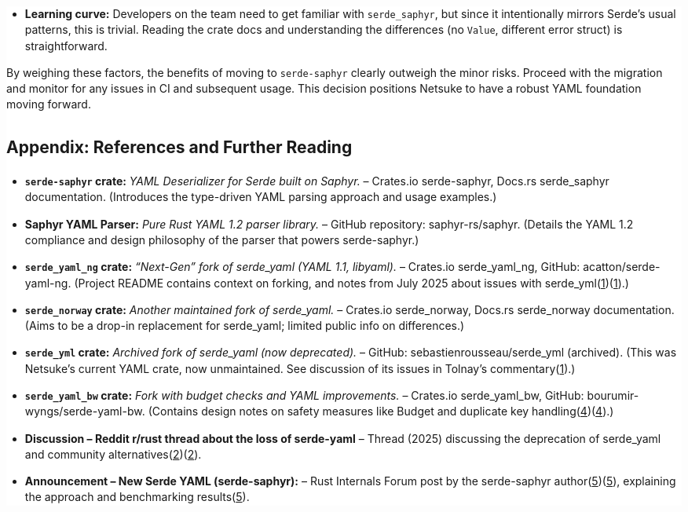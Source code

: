 - **Learning curve:** Developers on the team need to get familiar with
  `serde_saphyr`, but since it intentionally mirrors Serde’s usual patterns,
  this is trivial. Reading the crate docs and understanding the differences (no
  `Value`, different error struct) is straightforward.

By weighing these factors, the benefits of moving to `serde-saphyr` clearly
outweigh the minor risks. Proceed with the migration and monitor for any issues
in CI and subsequent usage. This decision positions Netsuke to have a robust
YAML foundation moving forward.

## Appendix: References and Further Reading

- **`serde-saphyr` crate:** *YAML Deserializer for Serde built on Saphyr.* –
  Crates.io serde-saphyr, Docs.rs serde_saphyr documentation. (Introduces the
  type-driven YAML parsing approach and usage examples.)

- **Saphyr YAML Parser:** *Pure Rust YAML 1.2 parser library.* – GitHub
  repository: saphyr-rs/saphyr. (Details the YAML 1.2 compliance and design
  philosophy of the parser that powers serde-saphyr.)

- **`serde_yaml_ng` crate:** *“Next-Gen” fork of serde_yaml (YAML 1.1,
  libyaml).* – Crates.io serde_yaml_ng, GitHub: acatton/serde-yaml-ng. (Project
  README contains context on forking, and notes from July 2025 about issues
  with
  serde_yml([1](https://github.com/acatton/serde-yaml-ng/blob/3628102977f3ec9e02b95ef32fcec30b3df91390/README.md#L170-L180))([1](https://github.com/acatton/serde-yaml-ng/blob/3628102977f3ec9e02b95ef32fcec30b3df91390/README.md#L224-L232)).)

- **`serde_norway` crate:** *Another maintained fork of serde_yaml.* –
  Crates.io serde_norway, Docs.rs serde_norway documentation. (Aims to be a
  drop-in replacement for serde_yaml; limited public info on differences.)

- **`serde_yml` crate:** *Archived fork of serde_yaml (now deprecated).* –
  GitHub: sebastienrousseau/serde_yml (archived). (This was Netsuke’s current
  YAML crate, now unmaintained. See discussion of its issues in Tolnay’s
  commentary([1](https://github.com/acatton/serde-yaml-ng/blob/3628102977f3ec9e02b95ef32fcec30b3df91390/README.md#L176-L184)).)

- **`serde_yaml_bw` crate:** *Fork with budget checks and YAML improvements.* –
  Crates.io serde_yaml_bw, GitHub: bourumir-wyngs/serde-yaml-bw. (Contains
  design notes on safety measures like Budget and duplicate key
  handling([4](https://github.com/bourumir-wyngs/serde-yaml-bw#:~:text=don%E2%80%99t%20apply,to%20prevent%20resource%20exhaustion%20attacks))([4](https://github.com/bourumir-wyngs/serde-yaml-bw#:~:text=you%20can%20also%20re,choosing%20between%20LastWins%20and%20FirstWins)).)

- **Discussion – Reddit r/rust thread about the loss of serde-yaml** – Thread
  (2025) discussing the deprecation of serde_yaml and community
  alternatives([2](https://www.reddit.com/r/rust/comments/1bo5dle/we_lost_serdeyaml_whats_the_next_one/#:~:text=For%20the%20,key%20support%20and%20nested%20enums))([2](https://www.reddit.com/r/rust/comments/1bo5dle/we_lost_serdeyaml_whats_the_next_one/#:~:text=Those%20who%20dislike%20unsafe%20statements,it%20is%20also%20notably%20faster)).

- **Announcement – New Serde YAML (serde-saphyr):** – Rust Internals Forum post
  by the serde-saphyr
  author([5](https://users.rust-lang.org/t/new-serde-deserialization-framework-for-yaml-data-that-parses-yaml-into-rust-structures-without-building-syntax-tree/134306#:~:text=I%20am%20pleased%20to%20share,has%20been%20much%20discussed%20here))([5](https://users.rust-lang.org/t/new-serde-deserialization-framework-for-yaml-data-that-parses-yaml-into-rust-structures-without-building-syntax-tree/134306#:~:text=The%20library%20relies%20on%20saphyr,bw)),
   explaining the approach and benchmarking
  results([5](https://users.rust-lang.org/t/new-serde-deserialization-framework-for-yaml-data-that-parses-yaml-into-rust-structures-without-building-syntax-tree/134306#:~:text=Parsing%20generated%20YAML%2C%20file%20size,00%20MiB%2C%20release%20build)).
